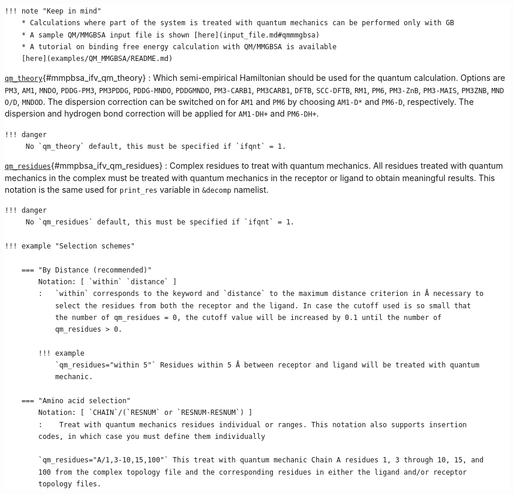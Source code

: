     !!! note "Keep in mind"
        * Calculations where part of the system is treated with quantum mechanics can be performed only with GB
        * A sample QM/MMGBSA input file is shown [here](input_file.md#qmmmgbsa)
        * A tutorial on binding free energy calculation with QM/MMGBSA is available 
        [here](examples/QM_MMGBSA/README.md)

[`qm_theory`](#mmpbsa_ifv_qm_theory){#mmpbsa_ifv_qm_theory} 
:   Which semi-empirical Hamiltonian should be used for the quantum calculation. Options are `PM3`, `AM1`, `MNDO`, 
`PDDG-PM3`, `PM3PDDG`, `PDDG-MNDO`, `PDDGMNDO`, `PM3-CARB1`, `PM3CARB1`, `DFTB`, `SCC-DFTB`, `RM1`, `PM6`, 
`PM3-ZnB`, `PM3-MAIS`, `PM3ZNB`, `MNDO/D`, `MNDOD`. The dispersion correction can be switched on for `AM1` 
and `PM6` by choosing `AM1-D*` and `PM6-D`, respectively. The dispersion and hydrogen bond correction will be 
applied for `AM1-DH+` and `PM6-DH+`.

    !!! danger
         No `qm_theory` default, this must be specified if `ifqnt` = 1.

[`qm_residues`](#mmpbsa_ifv_qm_residues){#mmpbsa_ifv_qm_residues}
:   Complex residues to treat with quantum mechanics. All residues treated with quantum mechanics in the complex 
must be treated with quantum mechanics in the receptor or ligand to obtain meaningful results. This notation is 
the same used for `print_res` variable in `&decomp` namelist.

    !!! danger
         No `qm_residues` default, this must be specified if `ifqnt` = 1.

    !!! example "Selection schemes"

        === "By Distance (recommended)"
            Notation: [ `within` `distance` ]
            :   `within` corresponds to the keyword and `distance` to the maximum distance criterion in Å necessary to 
                select the residues from both the receptor and the ligand. In case the cutoff used is so small that 
                the number of qm_residues = 0, the cutoff value will be increased by 0.1 until the number of 
                qm_residues > 0.
    
            !!! example
                `qm_residues="within 5"` Residues within 5 Å between receptor and ligand will be treated with quantum 
                mechanic.

        === "Amino acid selection"
            Notation: [ `CHAIN`/(`RESNUM` or `RESNUM-RESNUM`) ]
            :    Treat with quantum mechanics residues individual or ranges. This notation also supports insertion 
            codes, in which case you must define them individually

            `qm_residues="A/1,3-10,15,100"` This treat with quantum mechanic Chain A residues 1, 3 through 10, 15, and 
            100 from the complex topology file and the corresponding residues in either the ligand and/or receptor 
            topology files.
    

  [191]: https://pubs.acs.org/doi/10.1021/jp961710n
  [188]: https://onlinelibrary.wiley.com/doi/10.1002/prot.20033
  [206]: https://pubs.acs.org/doi/10.1021/ct600085e
  [200]: https://pubs.acs.org/doi/10.1021/acs.jctc.5b00271
  [209]: https://aip.scitation.org/doi/10.1063/1.1857811
  [4]: https://ambermd.org/doc12/Amber21.pdf#subsection.34.11.49